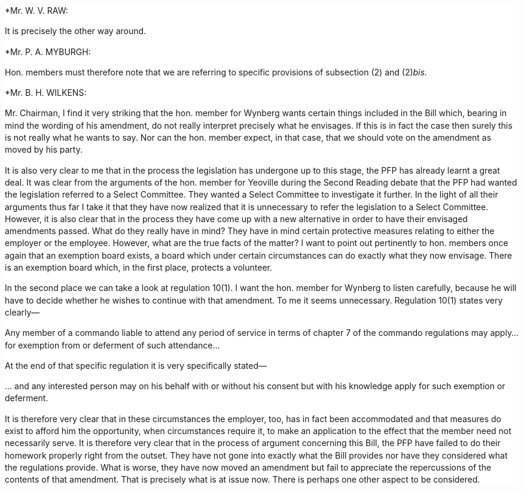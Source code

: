 <speech by="#raw">

<from>*Mr. <person refersTo="hansard_za">W. V. RAW</person>:</from>

<p>It is precisely the other way around.</p>

</speech>

<speech by="#myburgh">

<from>*Mr. <person refersTo="hansard_za">P. A. MYBURGH</person>:</from>

<p>Hon. members must therefore note that we are referring to specific provisions of subsection (2) and (2)<i>bis.</i></p>

</speech>

<speech by="#wilkens">

<from>*Mr. <person refersTo="hansard_za">B. H. WILKENS</person>:</from>

<p>Mr. Chairman, I find it very striking that the hon. member for Wynberg wants certain things included in the Bill which, bearing in mind the wording of his amendment, do not really interpret precisely what he envisages. If this is in fact the case then surely this is not really what he wants to say. Nor can the hon. member expect, in that case, that we should vote on the amendment as moved by his party.</p>

<p>It is also very clear to me that in the process the legislation has undergone up to this stage, the PFP has already learnt a great deal. It was clear from the arguments of the hon. member for Yeoville during the Second Reading debate that the PFP had wanted the legislation referred to a Select Committee. They wanted a Select Committee to investigate it further. In the light of all their arguments thus far I take it that they have now realized that it is unnecessary to refer the legislation to a Select Committee. However, it is also clear that in the process they have come up with a new alternative in order to have their envisaged amendments passed. What do they really have in mind? They have in mind certain protective measures relating to either the employer or the employee. However, what are the true facts of the matter? I want to point out pertinently to hon. members once again that an exemption board exists, a board which under certain circumstances can do exactly what they now envisage. There is an exemption board which, in the first place, protects a volunteer.</p>

<p><span class="col_3717-3718" refersTo="page_0254"/>In the second place we can take a look at regulation 10(1). I want the hon. member for Wynberg to listen carefully, because he will have to decide whether he wishes to continue with that amendment. To me it seems unnecessary. Regulation 10(1) states very clearly&#x2014;</p>

<block name="quote">Any member of a commando liable to attend any period of service in terms of chapter 7 of the commando regulations may apply&#x2026; for exemption from or deferment of such attendance&#x2026;</block>

<p>At the end of that specific regulation it is very specifically stated&#x2014;</p>

<block name="quote">&#x2026; and any interested person may on his behalf with or without his consent but with his knowledge apply for such exemption or deferment.</block>

<p>It is therefore very clear that in these circumstances the employer, too, has in fact been accommodated and that measures do exist to afford him the opportunity, when circumstances require it, to make an application to the effect that the member need not necessarily serve. It is therefore very clear that in the process of argument concerning this Bill, the PFP have failed to do their homework properly right from the outset. They have not gone into exactly what the Bill provides nor have they considered what the regulations provide. What is worse, they have now moved an amendment but fail to appreciate the repercussions of the contents of that amendment. That is precisely what is at issue now. There is perhaps one other aspect to be considered.</p>
